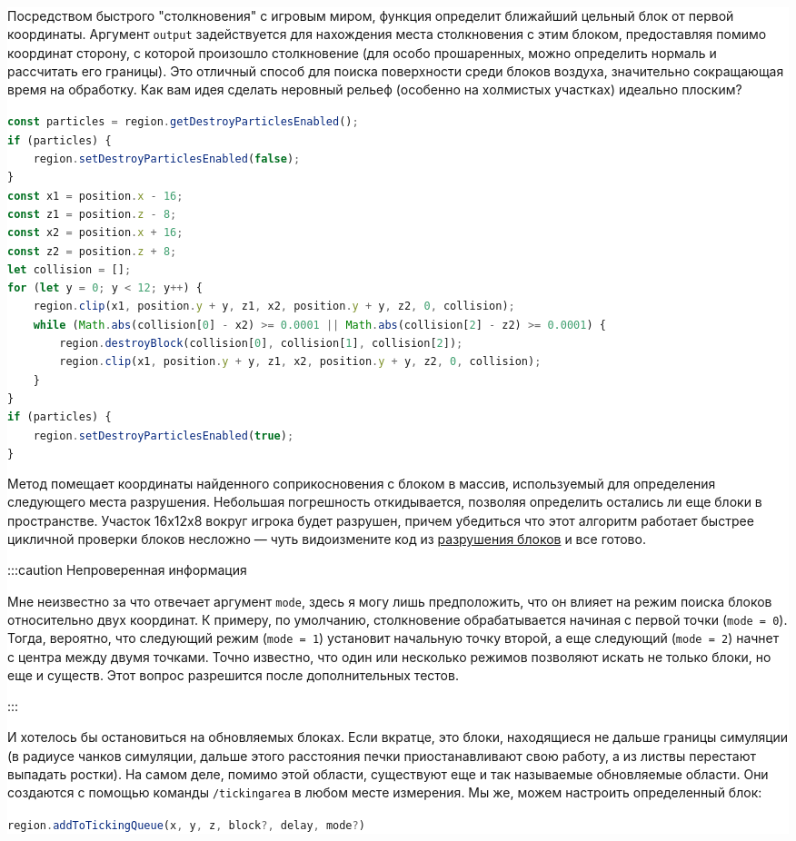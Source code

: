 Посредством быстрого "столкновения" с игровым миром, функция определит ближайший цельный блок от первой координаты. Аргумент `output` задействуется для нахождения места столкновения с этим блоком, предоставляя помимо координат сторону, с которой произошло столкновение (для особо прошаренных, можно определить нормаль и рассчитать его границы). Это отличный способ для поиска поверхности среди блоков воздуха, значительно сокращающая время на обработку. Как вам идея сделать неровный рельеф (особенно на холмистых участках) идеально плоским?

```js
const particles = region.getDestroyParticlesEnabled();
if (particles) {
    region.setDestroyParticlesEnabled(false);
}
const x1 = position.x - 16;
const z1 = position.z - 8;
const x2 = position.x + 16;
const z2 = position.z + 8;
let collision = [];
for (let y = 0; y < 12; y++) {
    region.clip(x1, position.y + y, z1, x2, position.y + y, z2, 0, collision);
    while (Math.abs(collision[0] - x2) >= 0.0001 || Math.abs(collision[2] - z2) >= 0.0001) {
        region.destroyBlock(collision[0], collision[1], collision[2]);
        region.clip(x1, position.y + y, z1, x2, position.y + y, z2, 0, collision);
    }
}
if (particles) {
    region.setDestroyParticlesEnabled(true);
}
```

Метод помещает координаты найденного соприкосновения с блоком в массив, используемый для определения следующего места разрушения. Небольшая погрешность откидывается, позволяя определить остались ли еще блоки в пространстве. Участок 16x12x8 вокруг игрока будет разрушен, причем убедиться что этот алгоритм работает быстрее цикличной проверки блоков несложно — чуть видоизмените код из [разрушения блоков](#разрушение-блоков) и все готово.

:::caution Непроверенная информация

Мне неизвестно за что отвечает аргумент `mode`, здесь я могу лишь предположить, что он влияет на режим поиска блоков относительно двух координат. К примеру, по умолчанию, столкновение обрабатывается начиная с первой точки (`mode = 0`). Тогда, вероятно, что следующий режим (`mode = 1`) установит начальную точку второй, а еще следующий (`mode = 2`) начнет с центра между двумя точками. Точно известно, что один или несколько режимов позволяют искать не только блоки, но еще и существ. Этот вопрос разрешится после дополнительных тестов.

:::

И хотелось бы остановиться на обновляемых блоках. Если вкратце, это блоки, находящиеся не дальше границы симуляции (в радиусе чанков симуляции, дальше этого расстояния печки приостанавливают свою работу, а из листвы перестают выпадать ростки). На самом деле, помимо этой области, существуют еще и так называемые обновляемые области. Они создаются с помощью команды `/tickingarea` в любом месте измерения. Мы же, можем настроить определенный блок:

```js
region.addToTickingQueue(x, y, z, block?, delay, mode?)
```
